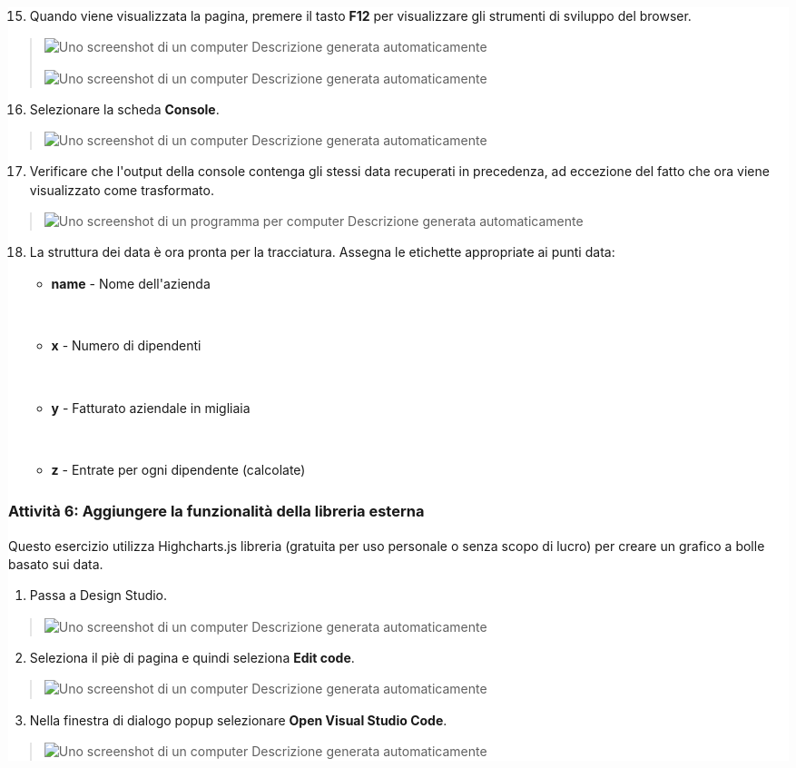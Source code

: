 15. Quando viene visualizzata la pagina, premere il tasto **F12** per
    visualizzare gli strumenti di sviluppo del browser.

> ![Uno screenshot di un computer Descrizione generata
> automaticamente](./media/image33.png)
>
> ![Uno screenshot di un computer Descrizione generata
> automaticamente](./media/image34.png)

16. Selezionare la scheda **Console**.

> ![Uno screenshot di un computer Descrizione generata
> automaticamente](./media/image35.png)

17. Verificare che l'output della console contenga gli stessi data
    recuperati in precedenza, ad eccezione del fatto che ora viene
    visualizzato come trasformato.

> ![Uno screenshot di un programma per computer Descrizione generata
> automaticamente](./media/image36.png)

18. La struttura dei data è ora pronta per la tracciatura. Assegna le
    etichette appropriate ai punti data:

    - **name** - Nome dell'azienda

    &nbsp;

    - **x** - Numero di dipendenti

    &nbsp;

    - **y** - Fatturato aziendale in migliaia

    &nbsp;

    - **z** - Entrate per ogni dipendente (calcolate)

### **Attività 6: Aggiungere la funzionalità della libreria esterna**

Questo esercizio utilizza Highcharts.js libreria (gratuita per uso
personale o senza scopo di lucro) per creare un grafico a bolle basato
sui data.

1.  Passa a Design Studio.

> ![Uno screenshot di un computer Descrizione generata
> automaticamente](./media/image37.png)

2.  Seleziona il piè di pagina e quindi seleziona **Edit code**.

> ![Uno screenshot di un computer Descrizione generata
> automaticamente](./media/image38.png)

3.  Nella finestra di dialogo popup selezionare **Open Visual Studio
    Code**.

> ![Uno screenshot di un computer Descrizione generata
> automaticamente](./media/image39.png)
